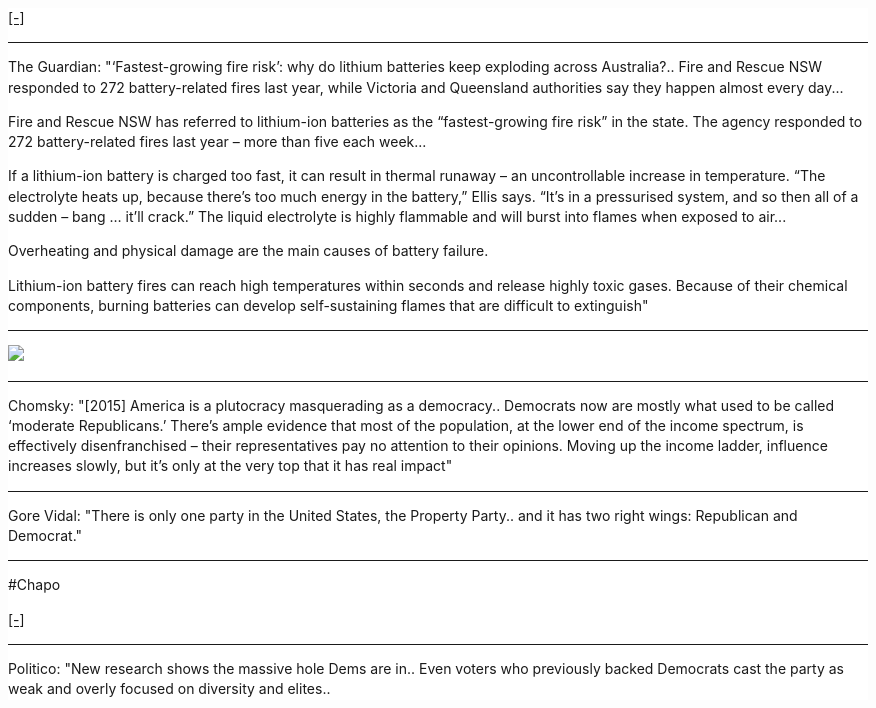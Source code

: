 [[-]](https://tickets.expopromoter.com/en/127085/order/?fee=0&total=0&numFreeTickets=1&numPaidTickets=0&tickets%5B672633%5D=1)

---

The Guardian: "‘Fastest-growing fire risk’: why do lithium batteries
keep exploding across Australia?.. Fire and Rescue NSW responded to
272 battery-related fires last year, while Victoria and Queensland
authorities say they happen almost every day...

Fire and Rescue NSW has referred to lithium-ion batteries as the
“fastest-growing fire risk” in the state. The agency responded to 272
battery-related fires last year – more than five each week...

If a lithium-ion battery is charged too fast, it can result in thermal
runaway – an uncontrollable increase in temperature. “The electrolyte
heats up, because there’s too much energy in the battery,” Ellis
says. “It’s in a pressurised system, and so then all of a sudden –
bang … it’ll crack.” The liquid electrolyte is highly flammable and
will burst into flames when exposed to air...

Overheating and physical damage are the main causes of battery
failure.

Lithium-ion battery fires can reach high temperatures within seconds
and release highly toxic gases. Because of their chemical components,
burning batteries can develop self-sustaining flames that are
difficult to extinguish"

---

<img width='340' src='https://cdn.fosstodon.org/media_attachments/files/113/717/821/361/177/454/original/8cba8410e495bad8.jpeg'/>

---

Chomsky: "[2015] America is a plutocracy masquerading as a
democracy.. Democrats now are mostly what used to be called ‘moderate
Republicans.’ There’s ample evidence that most of the population, at
the lower end of the income spectrum, is effectively disenfranchised –
their representatives pay no attention to their opinions. Moving up
the income ladder, influence increases slowly, but it’s only at the
very top that it has real impact"

---

Gore Vidal: "There is only one party in the United States, the
Property Party.. and it has two right wings: Republican and Democrat."

---

\#Chapo

[[-]](https://www.youtube.com/embed/rZOHR4LMclM?start=912&end=979)

---

Politico: "New research shows the massive hole Dems are in.. Even
voters who previously backed Democrats cast the party as weak and
overly focused on diversity and elites..
